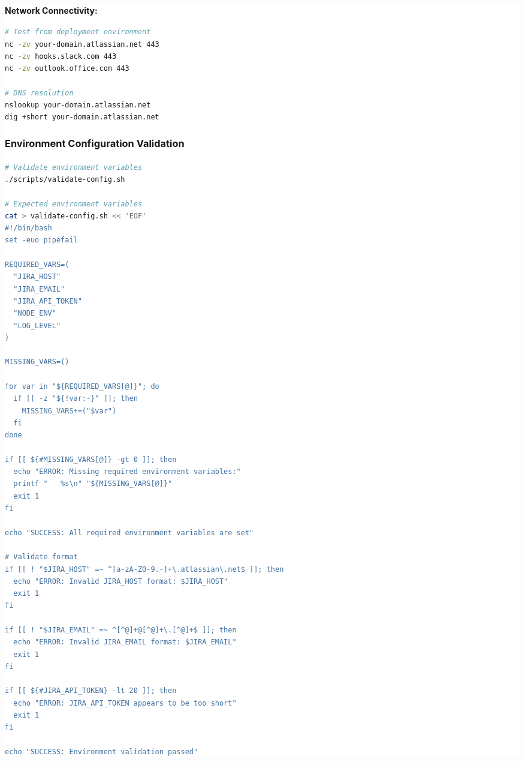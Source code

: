 **Network Connectivity:**
```bash
# Test from deployment environment
nc -zv your-domain.atlassian.net 443
nc -zv hooks.slack.com 443
nc -zv outlook.office.com 443

# DNS resolution
nslookup your-domain.atlassian.net
dig +short your-domain.atlassian.net
```

### Environment Configuration Validation

```bash
# Validate environment variables
./scripts/validate-config.sh

# Expected environment variables
cat > validate-config.sh << 'EOF'
#!/bin/bash
set -euo pipefail

REQUIRED_VARS=(
  "JIRA_HOST"
  "JIRA_EMAIL"
  "JIRA_API_TOKEN"
  "NODE_ENV"
  "LOG_LEVEL"
)

MISSING_VARS=()

for var in "${REQUIRED_VARS[@]}"; do
  if [[ -z "${!var:-}" ]]; then
    MISSING_VARS+=("$var")
  fi
done

if [[ ${#MISSING_VARS[@]} -gt 0 ]]; then
  echo "ERROR: Missing required environment variables:"
  printf "   %s\n" "${MISSING_VARS[@]}"
  exit 1
fi

echo "SUCCESS: All required environment variables are set"

# Validate format
if [[ ! "$JIRA_HOST" =~ ^[a-zA-Z0-9.-]+\.atlassian\.net$ ]]; then
  echo "ERROR: Invalid JIRA_HOST format: $JIRA_HOST"
  exit 1
fi

if [[ ! "$JIRA_EMAIL" =~ ^[^@]+@[^@]+\.[^@]+$ ]]; then
  echo "ERROR: Invalid JIRA_EMAIL format: $JIRA_EMAIL"
  exit 1
fi

if [[ ${#JIRA_API_TOKEN} -lt 20 ]]; then
  echo "ERROR: JIRA_API_TOKEN appears to be too short"
  exit 1
fi

echo "SUCCESS: Environment validation passed"
```